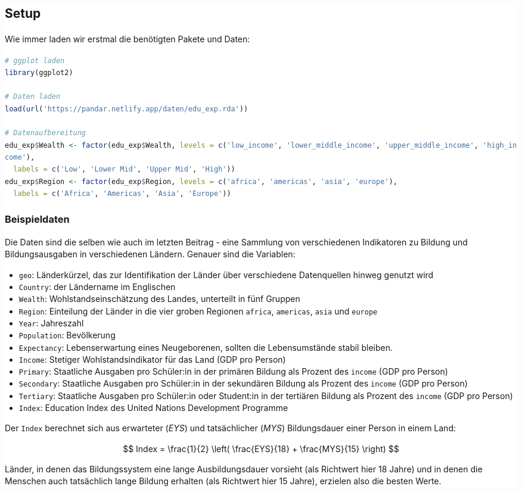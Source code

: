 ## Setup

Wie immer laden wir erstmal die benötigten Pakete und Daten:


```r
# ggplot laden
library(ggplot2)

# Daten laden
load(url('https://pandar.netlify.app/daten/edu_exp.rda'))

# Datenaufbereitung
edu_exp$Wealth <- factor(edu_exp$Wealth, levels = c('low_income', 'lower_middle_income', 'upper_middle_income', 'high_income'),
  labels = c('Low', 'Lower Mid', 'Upper Mid', 'High'))
edu_exp$Region <- factor(edu_exp$Region, levels = c('africa', 'americas', 'asia', 'europe'),
  labels = c('Africa', 'Americas', 'Asia', 'Europe'))
```

### Beispieldaten

Die Daten sind die selben wie auch im letzten Beitrag - eine Sammlung von verschiedenen Indikatoren zu Bildung und Bildungsausgaben in verschiedenen Ländern. Genauer sind die Variablen:

  - `geo`: Länderkürzel, das zur Identifikation der Länder über verschiedene Datenquellen hinweg genutzt wird
  - `Country`: der Ländername im Englischen
  - `Wealth`: Wohlstandseinschätzung des Landes, unterteilt in fünf Gruppen 
  - `Region`: Einteilung der Länder in die vier groben Regionen `africa`, `americas`, `asia` und `europe`
  - `Year`: Jahreszahl
  - `Population`: Bevölkerung
  - `Expectancy`: Lebenserwartung eines Neugeborenen, sollten die Lebensumstände stabil bleiben.
  - `Income`: Stetiger Wohlstandsindikator für das Land (GDP pro Person)
  - `Primary`: Staatliche Ausgaben pro Schüler:in in der primären Bildung als Prozent des `income` (GDP pro Person)
  - `Secondary`: Staatliche Ausgaben pro Schüler:in in der sekundären Bildung als Prozent des `income` (GDP pro Person)
  - `Tertiary`: Staatliche Ausgaben pro Schüler:in oder Student:in in der tertiären Bildung als Prozent des `income` (GDP pro Person)
  - `Index`: Education Index des United Nations Development Programme

Der `Index` berechnet sich aus erwarteter ($EYS$) und tatsächlicher ($MYS$) Bildungsdauer einer Person in einem Land:

$$
Index = \frac{1}{2} \left( \frac{EYS}{18} + \frac{MYS}{15} \right)
$$

Länder, in denen das Bildungssystem eine lange Ausbildungsdauer vorsieht (als Richtwert hier 18 Jahre) und in denen die Menschen auch tatsächlich lange Bildung erhalten (als Richtwert hier 15 Jahre), erzielen also die besten Werte.
